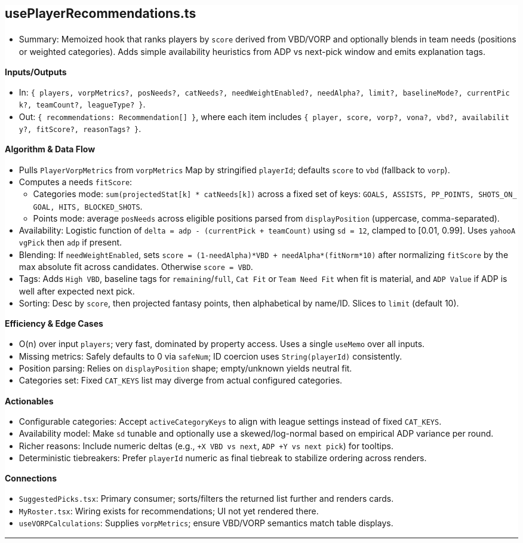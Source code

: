 
## usePlayerRecommendations.ts

- Summary: Memoized hook that ranks players by `score` derived from VBD/VORP and optionally blends in team needs (positions or weighted categories). Adds simple availability heuristics from ADP vs next-pick window and emits explanation tags.

**Inputs/Outputs**
- In: `{ players, vorpMetrics?, posNeeds?, catNeeds?, needWeightEnabled?, needAlpha?, limit?, baselineMode?, currentPick?, teamCount?, leagueType? }`.
- Out: `{ recommendations: Recommendation[] }`, where each item includes `{ player, score, vorp?, vona?, vbd?, availability?, fitScore?, reasonTags? }`.

**Algorithm & Data Flow**
- Pulls `PlayerVorpMetrics` from `vorpMetrics` Map by stringified `playerId`; defaults `score` to `vbd` (fallback to `vorp`).
- Computes a needs `fitScore`:
  - Categories mode: `sum(projectedStat[k] * catNeeds[k])` across a fixed set of keys: `GOALS, ASSISTS, PP_POINTS, SHOTS_ON_GOAL, HITS, BLOCKED_SHOTS`.
  - Points mode: average `posNeeds` across eligible positions parsed from `displayPosition` (uppercase, comma-separated).
- Availability: Logistic function of `delta = adp - (currentPick + teamCount)` using `sd = 12`, clamped to [0.01, 0.99]. Uses `yahooAvgPick` then `adp` if present.
- Blending: If `needWeightEnabled`, sets `score = (1-needAlpha)*VBD + needAlpha*(fitNorm*10)` after normalizing `fitScore` by the max absolute fit across candidates. Otherwise `score = VBD`.
- Tags: Adds `High VBD`, baseline tags for `remaining`/`full`, `Cat Fit` or `Team Need Fit` when fit is material, and `ADP Value` if ADP is well after expected next pick.
- Sorting: Desc by `score`, then projected fantasy points, then alphabetical by name/ID. Slices to `limit` (default 10).

**Efficiency & Edge Cases**
- O(n) over input `players`; very fast, dominated by property access. Uses a single `useMemo` over all inputs.
- Missing metrics: Safely defaults to 0 via `safeNum`; ID coercion uses `String(playerId)` consistently.
- Position parsing: Relies on `displayPosition` shape; empty/unknown yields neutral fit.
- Categories set: Fixed `CAT_KEYS` list may diverge from actual configured categories.

**Actionables**
- Configurable categories: Accept `activeCategoryKeys` to align with league settings instead of fixed `CAT_KEYS`.
- Availability model: Make `sd` tunable and optionally use a skewed/log-normal based on empirical ADP variance per round.
- Richer reasons: Include numeric deltas (e.g., `+X VBD vs next`, `ADP +Y vs next pick`) for tooltips.
- Deterministic tiebreakers: Prefer `playerId` numeric as final tiebreak to stabilize ordering across renders.

**Connections**
- `SuggestedPicks.tsx`: Primary consumer; sorts/filters the returned list further and renders cards.
- `MyRoster.tsx`: Wiring exists for recommendations; UI not yet rendered there.
- `useVORPCalculations`: Supplies `vorpMetrics`; ensure VBD/VORP semantics match table displays.

---